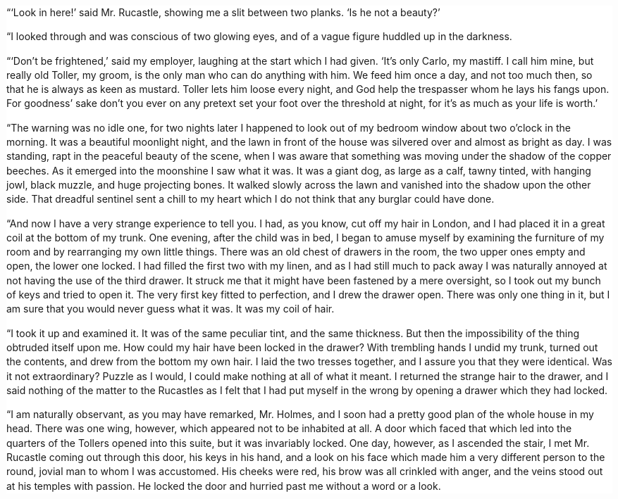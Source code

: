 &ldquo;&lsquo;Look in here!&rsquo; said Mr. Rucastle, showing me a slit
between two planks. &lsquo;Is he not a beauty?&rsquo;

&ldquo;I looked through and was conscious of two glowing eyes, and of a vague
figure huddled up in the darkness.

&ldquo;&lsquo;Don&rsquo;t be frightened,&rsquo; said my employer,
laughing at the start which I had given. &lsquo;It&rsquo;s only Carlo, my
mastiff. I call him mine, but really old Toller, my groom, is the only man who
can do anything with him. We feed him once a day, and not too much then, so
that he is always as keen as mustard. Toller lets him loose every night, and
God help the trespasser whom he lays his fangs upon. For goodness&rsquo; sake
don&rsquo;t you ever on any pretext set your foot over the threshold at night,
for it&rsquo;s as much as your life is worth.&rsquo;

&ldquo;The warning was no idle one, for two nights later I happened to look out
of my bedroom window about two o&rsquo;clock in the morning. It was a beautiful
moonlight night, and the lawn in front of the house was silvered over and
almost as bright as day. I was standing, rapt in the peaceful beauty of the
scene, when I was aware that something was moving under the shadow of the
copper beeches. As it emerged into the moonshine I saw what it was. It was a
giant dog, as large as a calf, tawny tinted, with hanging jowl, black muzzle,
and huge projecting bones. It walked slowly across the lawn and vanished into
the shadow upon the other side. That dreadful sentinel sent a chill to my heart
which I do not think that any burglar could have done.

&ldquo;And now I have a very strange experience to tell you. I had, as you
know, cut off my hair in London, and I had placed it in a great coil at the
bottom of my trunk. One evening, after the child was in bed, I began to amuse
myself by examining the furniture of my room and by rearranging my own little
things. There was an old chest of drawers in the room, the two upper ones empty
and open, the lower one locked. I had filled the first two with my linen, and
as I had still much to pack away I was naturally annoyed at not having the use
of the third drawer. It struck me that it might have been fastened by a mere
oversight, so I took out my bunch of keys and tried to open it. The very first
key fitted to perfection, and I drew the drawer open. There was only one thing
in it, but I am sure that you would never guess what it was. It was my coil of
hair.

&ldquo;I took it up and examined it. It was of the same peculiar tint, and the
same thickness. But then the impossibility of the thing obtruded itself upon
me. How could my hair have been locked in the drawer? With trembling hands I
undid my trunk, turned out the contents, and drew from the bottom my own hair.
I laid the two tresses together, and I assure you that they were identical. Was
it not extraordinary? Puzzle as I would, I could make nothing at all of what it
meant. I returned the strange hair to the drawer, and I said nothing of the
matter to the Rucastles as I felt that I had put myself in the wrong by opening
a drawer which they had locked.

&ldquo;I am naturally observant, as you may have remarked, Mr. Holmes, and I
soon had a pretty good plan of the whole house in my head. There was one wing,
however, which appeared not to be inhabited at all. A door which faced that
which led into the quarters of the Tollers opened into this suite, but it was
invariably locked. One day, however, as I ascended the stair, I met Mr.
Rucastle coming out through this door, his keys in his hand, and a look on his
face which made him a very different person to the round, jovial man to whom I
was accustomed. His cheeks were red, his brow was all crinkled with anger, and
the veins stood out at his temples with passion. He locked the door and hurried
past me without a word or a look.
